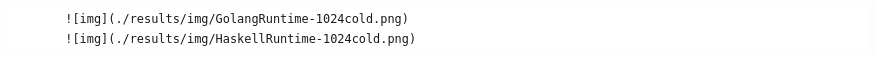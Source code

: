             ![img](./results/img/GolangRuntime-1024cold.png)
            ![img](./results/img/HaskellRuntime-1024cold.png)